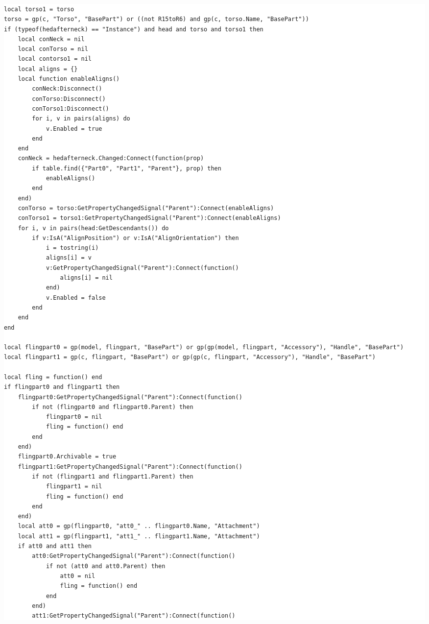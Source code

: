     local torso1 = torso
    torso = gp(c, "Torso", "BasePart") or ((not R15toR6) and gp(c, torso.Name, "BasePart"))
    if (typeof(hedafterneck) == "Instance") and head and torso and torso1 then
    	local conNeck = nil
    	local conTorso = nil
    	local contorso1 = nil
    	local aligns = {}
    	local function enableAligns()
    	    conNeck:Disconnect()
            conTorso:Disconnect()
            conTorso1:Disconnect()
    		for i, v in pairs(aligns) do
    			v.Enabled = true
    		end
    	end
    	conNeck = hedafterneck.Changed:Connect(function(prop)
    	    if table.find({"Part0", "Part1", "Parent"}, prop) then
    	        enableAligns()
    		end
    	end)
    	conTorso = torso:GetPropertyChangedSignal("Parent"):Connect(enableAligns)
    	conTorso1 = torso1:GetPropertyChangedSignal("Parent"):Connect(enableAligns)
    	for i, v in pairs(head:GetDescendants()) do
    		if v:IsA("AlignPosition") or v:IsA("AlignOrientation") then
    			i = tostring(i)
    			aligns[i] = v
    			v:GetPropertyChangedSignal("Parent"):Connect(function()
    			    aligns[i] = nil
    			end)
    			v.Enabled = false
    		end
    	end
    end
    
    local flingpart0 = gp(model, flingpart, "BasePart") or gp(gp(model, flingpart, "Accessory"), "Handle", "BasePart")
    local flingpart1 = gp(c, flingpart, "BasePart") or gp(gp(c, flingpart, "Accessory"), "Handle", "BasePart")
    
    local fling = function() end
    if flingpart0 and flingpart1 then
        flingpart0:GetPropertyChangedSignal("Parent"):Connect(function()
            if not (flingpart0 and flingpart0.Parent) then
                flingpart0 = nil
                fling = function() end
            end
        end)
        flingpart0.Archivable = true
        flingpart1:GetPropertyChangedSignal("Parent"):Connect(function()
            if not (flingpart1 and flingpart1.Parent) then
                flingpart1 = nil
                fling = function() end
            end
        end)
        local att0 = gp(flingpart0, "att0_" .. flingpart0.Name, "Attachment")
        local att1 = gp(flingpart1, "att1_" .. flingpart1.Name, "Attachment")
        if att0 and att1 then
            att0:GetPropertyChangedSignal("Parent"):Connect(function()
                if not (att0 and att0.Parent) then
                    att0 = nil
                    fling = function() end
                end
            end)
            att1:GetPropertyChangedSignal("Parent"):Connect(function()